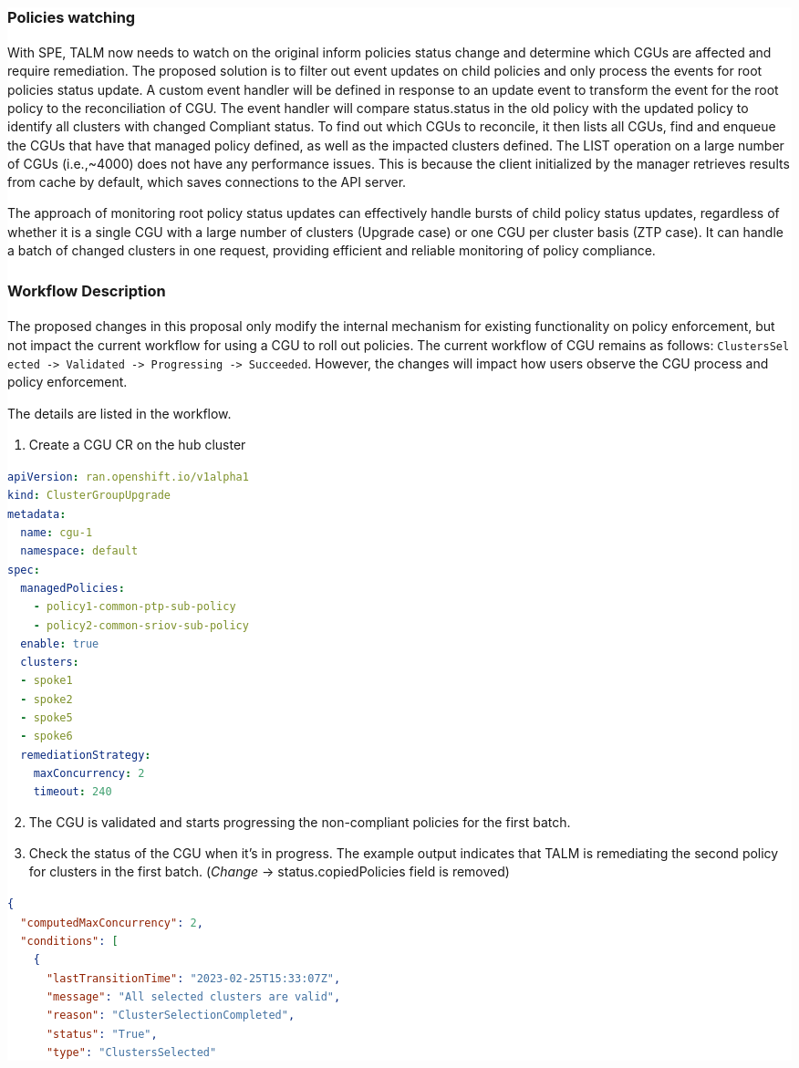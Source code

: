 ### Policies watching

With SPE, TALM now needs to watch on the original inform policies status change and determine which CGUs are affected and require remediation.
The proposed solution is to filter out event updates on child policies and only process the events for root policies status update. A custom event handler will be defined in response to
an update event to transform the event for the root policy to the reconciliation of CGU. The event handler will compare status.status in the old policy with the updated policy to
identify all clusters with changed Compliant status. To find out which CGUs to reconcile, it then lists all CGUs, find and enqueue the CGUs that have that managed policy defined, as well
as the impacted clusters defined.  The LIST operation on a large number of CGUs (i.e.,~4000) does not have any performance issues. This is because the client initialized by the manager
retrieves results from cache by default, which saves connections to the API server. 

The approach of monitoring root policy status updates can effectively handle bursts of child policy status updates, regardless of whether it is a single CGU with a large number of
clusters (Upgrade case) or one CGU per cluster basis (ZTP case). It can handle a batch of changed clusters in one request, providing efficient and reliable monitoring of policy
compliance.

### Workflow Description

The proposed changes in this proposal only modify the internal mechanism for existing functionality on policy enforcement, but not impact the current workflow for using a CGU to roll out policies. The current workflow of CGU remains as follows: `ClustersSelected -> Validated -> Progressing -> Succeeded`.  However, the changes will impact how users observe the CGU process and policy enforcement.

The details are listed in the workflow.

1. Create a CGU CR on the hub cluster
  ``` yaml
  apiVersion: ran.openshift.io/v1alpha1
  kind: ClusterGroupUpgrade
  metadata:
    name: cgu-1
    namespace: default
  spec:
    managedPolicies: 
      - policy1-common-ptp-sub-policy
      - policy2-common-sriov-sub-policy
    enable: true
    clusters:
    - spoke1
    - spoke2
    - spoke5
    - spoke6
    remediationStrategy:
      maxConcurrency: 2 
      timeout: 240 
  ```

2. The CGU is validated and starts progressing the non-compliant policies for the first batch.

3. Check the status of the CGU when it’s in progress. The example output indicates that TALM is remediating the second policy for clusters in the first batch.
(*Change* -> status.copiedPolicies field is removed)
  ```json
  {
    "computedMaxConcurrency": 2,
    "conditions": [ 
      {
        "lastTransitionTime": "2023-02-25T15:33:07Z",
        "message": "All selected clusters are valid",
        "reason": "ClusterSelectionCompleted",
        "status": "True",
        "type": "ClustersSelected"
  ```